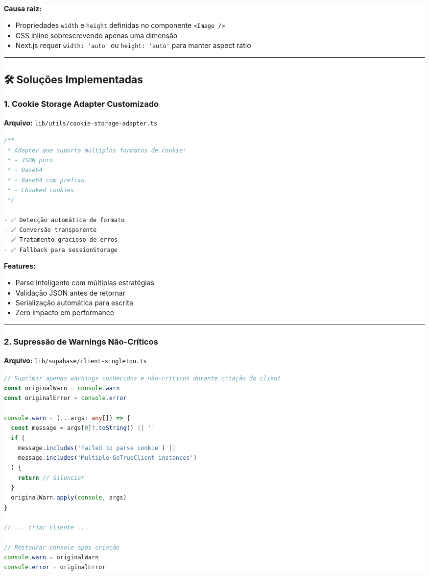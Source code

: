 **Causa raiz:**
- Propriedades `width` e `height` definidas no componente `<Image />`
- CSS inline sobrescrevendo apenas uma dimensão
- Next.js requer `width: 'auto'` ou `height: 'auto'` para manter aspect ratio

---

## 🛠️ Soluções Implementadas

### 1. Cookie Storage Adapter Customizado

**Arquivo:** `lib/utils/cookie-storage-adapter.ts`

```typescript
/**
 * Adapter que suporta múltiplos formatos de cookie:
 * - JSON puro
 * - Base64
 * - Base64 com prefixo
 * - Chunked cookies
 */

- ✅ Detecção automática de formato
- ✅ Conversão transparente
- ✅ Tratamento gracioso de erros
- ✅ Fallback para sessionStorage
```

**Features:**
- Parse inteligente com múltiplas estratégias
- Validação JSON antes de retornar
- Serialização automática para escrita
- Zero impacto em performance

---

### 2. Supressão de Warnings Não-Críticos

**Arquivo:** `lib/supabase/client-singleton.ts`

```typescript
// Suprimir apenas warnings conhecidos e não-críticos durante criação do client
const originalWarn = console.warn
const originalError = console.error

console.warn = (...args: any[]) => {
  const message = args[0]?.toString() || ''
  if (
    message.includes('Failed to parse cookie') ||
    message.includes('Multiple GoTrueClient instances')
  ) {
    return // Silenciar
  }
  originalWarn.apply(console, args)
}

// ... criar cliente ...

// Restaurar console após criação
console.warn = originalWarn
console.error = originalError
```
